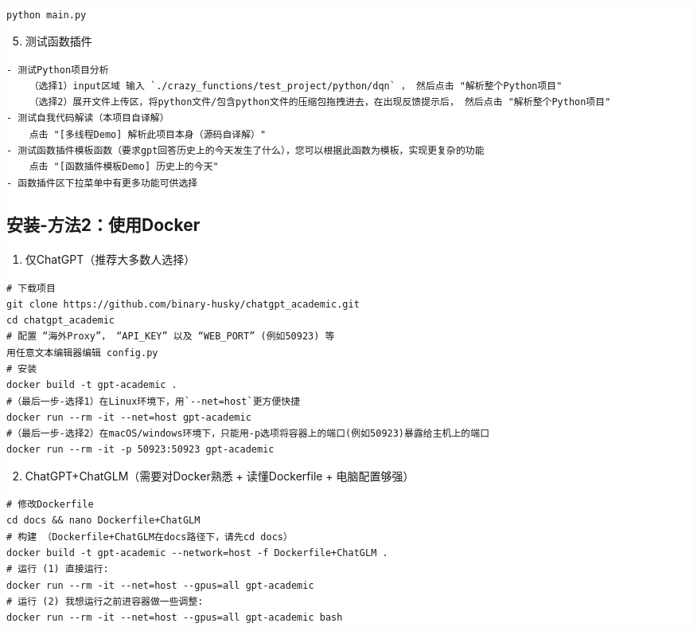 
    
    
    python main.py

  5. 测试函数插件


    
    
    - 测试Python项目分析
        （选择1）input区域 输入 `./crazy_functions/test_project/python/dqn` ， 然后点击 "解析整个Python项目"
        （选择2）展开文件上传区，将python文件/包含python文件的压缩包拖拽进去，在出现反馈提示后， 然后点击 "解析整个Python项目"
    - 测试自我代码解读（本项目自译解）
        点击 "[多线程Demo] 解析此项目本身（源码自译解）"
    - 测试函数插件模板函数（要求gpt回答历史上的今天发生了什么），您可以根据此函数为模板，实现更复杂的功能
        点击 "[函数插件模板Demo] 历史上的今天"
    - 函数插件区下拉菜单中有更多功能可供选择
    

## 安装-方法2：使用Docker

  1. 仅ChatGPT（推荐大多数人选择）


    
    
    # 下载项目
    git clone https://github.com/binary-husky/chatgpt_academic.git
    cd chatgpt_academic
    # 配置 “海外Proxy”， “API_KEY” 以及 “WEB_PORT” (例如50923) 等
    用任意文本编辑器编辑 config.py
    # 安装
    docker build -t gpt-academic .
    #（最后一步-选择1）在Linux环境下，用`--net=host`更方便快捷
    docker run --rm -it --net=host gpt-academic
    #（最后一步-选择2）在macOS/windows环境下，只能用-p选项将容器上的端口(例如50923)暴露给主机上的端口
    docker run --rm -it -p 50923:50923 gpt-academic

  2. ChatGPT+ChatGLM（需要对Docker熟悉 + 读懂Dockerfile + 电脑配置够强）


    
    
    # 修改Dockerfile
    cd docs && nano Dockerfile+ChatGLM
    # 构建 （Dockerfile+ChatGLM在docs路径下，请先cd docs）
    docker build -t gpt-academic --network=host -f Dockerfile+ChatGLM .
    # 运行 (1) 直接运行: 
    docker run --rm -it --net=host --gpus=all gpt-academic
    # 运行 (2) 我想运行之前进容器做一些调整: 
    docker run --rm -it --net=host --gpus=all gpt-academic bash
